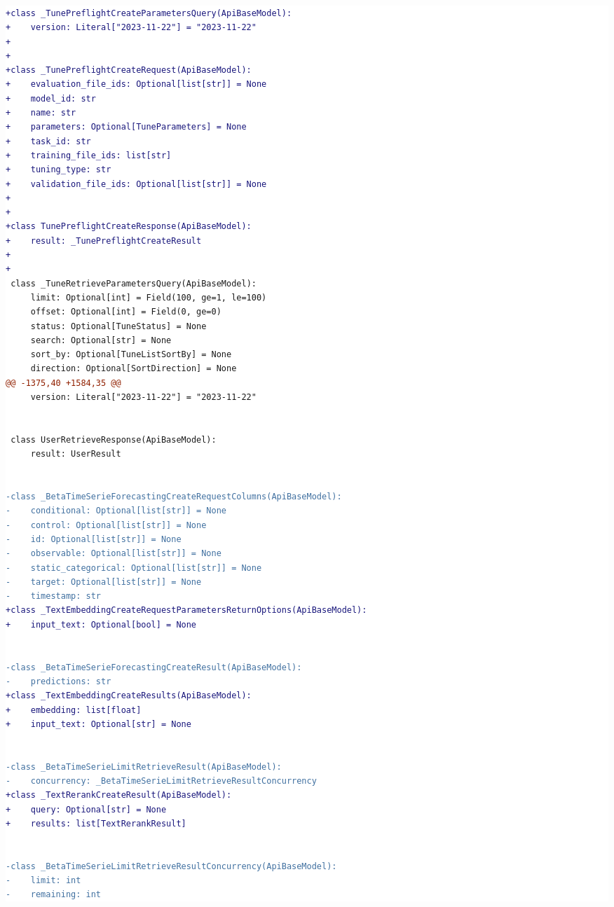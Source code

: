 ```diff
+class _TunePreflightCreateParametersQuery(ApiBaseModel):
+    version: Literal["2023-11-22"] = "2023-11-22"
+
+
+class _TunePreflightCreateRequest(ApiBaseModel):
+    evaluation_file_ids: Optional[list[str]] = None
+    model_id: str
+    name: str
+    parameters: Optional[TuneParameters] = None
+    task_id: str
+    training_file_ids: list[str]
+    tuning_type: str
+    validation_file_ids: Optional[list[str]] = None
+
+
+class TunePreflightCreateResponse(ApiBaseModel):
+    result: _TunePreflightCreateResult
+
+
 class _TuneRetrieveParametersQuery(ApiBaseModel):
     limit: Optional[int] = Field(100, ge=1, le=100)
     offset: Optional[int] = Field(0, ge=0)
     status: Optional[TuneStatus] = None
     search: Optional[str] = None
     sort_by: Optional[TuneListSortBy] = None
     direction: Optional[SortDirection] = None
@@ -1375,40 +1584,35 @@
     version: Literal["2023-11-22"] = "2023-11-22"
 
 
 class UserRetrieveResponse(ApiBaseModel):
     result: UserResult
 
 
-class _BetaTimeSerieForecastingCreateRequestColumns(ApiBaseModel):
-    conditional: Optional[list[str]] = None
-    control: Optional[list[str]] = None
-    id: Optional[list[str]] = None
-    observable: Optional[list[str]] = None
-    static_categorical: Optional[list[str]] = None
-    target: Optional[list[str]] = None
-    timestamp: str
+class _TextEmbeddingCreateRequestParametersReturnOptions(ApiBaseModel):
+    input_text: Optional[bool] = None
 
 
-class _BetaTimeSerieForecastingCreateResult(ApiBaseModel):
-    predictions: str
+class _TextEmbeddingCreateResults(ApiBaseModel):
+    embedding: list[float]
+    input_text: Optional[str] = None
 
 
-class _BetaTimeSerieLimitRetrieveResult(ApiBaseModel):
-    concurrency: _BetaTimeSerieLimitRetrieveResultConcurrency
+class _TextRerankCreateResult(ApiBaseModel):
+    query: Optional[str] = None
+    results: list[TextRerankResult]
 
 
-class _BetaTimeSerieLimitRetrieveResultConcurrency(ApiBaseModel):
-    limit: int
-    remaining: int
```